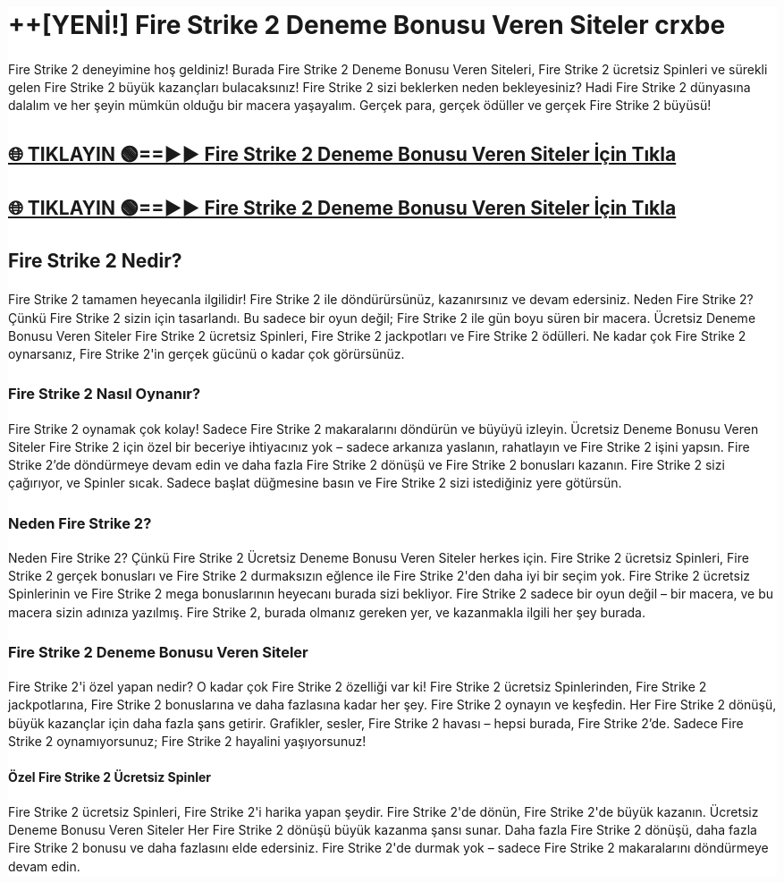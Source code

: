 # ++[YENİ!] Fire Strike 2 Deneme Bonusu Veren Siteler crxbe 

Fire Strike 2 deneyimine hoş geldiniz! Burada Fire Strike 2 Deneme Bonusu Veren Siteleri, Fire Strike 2 ücretsiz Spinleri ve sürekli gelen Fire Strike 2 büyük kazançları bulacaksınız! Fire Strike 2 sizi beklerken neden bekleyesiniz? Hadi Fire Strike 2 dünyasına dalalım ve her şeyin mümkün olduğu bir macera yaşayalım. Gerçek para, gerçek ödüller ve gerçek Fire Strike 2 büyüsü!

## [🌐 TIKLAYIN 🟢==►► Fire Strike 2 Deneme Bonusu Veren Siteler İçin Tıkla](https://xwager.xyz/) 

## [🌐 TIKLAYIN 🟢==►► Fire Strike 2 Deneme Bonusu Veren Siteler İçin Tıkla](https://xwager.xyz/) 

## Fire Strike 2 Nedir?

Fire Strike 2 tamamen heyecanla ilgilidir! Fire Strike 2 ile döndürürsünüz, kazanırsınız ve devam edersiniz. Neden Fire Strike 2? Çünkü Fire Strike 2 sizin için tasarlandı. Bu sadece bir oyun değil; Fire Strike 2 ile gün boyu süren bir macera. Ücretsiz Deneme Bonusu Veren Siteler Fire Strike 2 ücretsiz Spinleri, Fire Strike 2 jackpotları ve Fire Strike 2 ödülleri. Ne kadar çok Fire Strike 2 oynarsanız, Fire Strike 2'in gerçek gücünü o kadar çok görürsünüz.

### Fire Strike 2 Nasıl Oynanır?

Fire Strike 2 oynamak çok kolay! Sadece Fire Strike 2 makaralarını döndürün ve büyüyü izleyin. Ücretsiz Deneme Bonusu Veren Siteler Fire Strike 2 için özel bir beceriye ihtiyacınız yok – sadece arkanıza yaslanın, rahatlayın ve Fire Strike 2 işini yapsın. Fire Strike 2’de döndürmeye devam edin ve daha fazla Fire Strike 2 dönüşü ve Fire Strike 2 bonusları kazanın. Fire Strike 2 sizi çağırıyor, ve Spinler sıcak. Sadece başlat düğmesine basın ve Fire Strike 2 sizi istediğiniz yere götürsün.

### Neden Fire Strike 2?

Neden Fire Strike 2? Çünkü Fire Strike 2 Ücretsiz Deneme Bonusu Veren Siteler herkes için. Fire Strike 2 ücretsiz Spinleri, Fire Strike 2 gerçek bonusları ve Fire Strike 2 durmaksızın eğlence ile Fire Strike 2'den daha iyi bir seçim yok. Fire Strike 2 ücretsiz Spinlerinin ve Fire Strike 2 mega bonuslarının heyecanı burada sizi bekliyor. Fire Strike 2 sadece bir oyun değil – bir macera, ve bu macera sizin adınıza yazılmış. Fire Strike 2, burada olmanız gereken yer, ve kazanmakla ilgili her şey burada.

### Fire Strike 2 Deneme Bonusu Veren Siteler

Fire Strike 2'i özel yapan nedir? O kadar çok Fire Strike 2 özelliği var ki! Fire Strike 2 ücretsiz Spinlerinden, Fire Strike 2 jackpotlarına, Fire Strike 2 bonuslarına ve daha fazlasına kadar her şey. Fire Strike 2 oynayın ve keşfedin. Her Fire Strike 2 dönüşü, büyük kazançlar için daha fazla şans getirir. Grafikler, sesler, Fire Strike 2 havası – hepsi burada, Fire Strike 2’de. Sadece Fire Strike 2 oynamıyorsunuz; Fire Strike 2 hayalini yaşıyorsunuz!

#### Özel Fire Strike 2 Ücretsiz Spinler

Fire Strike 2 ücretsiz Spinleri, Fire Strike 2'i harika yapan şeydir. Fire Strike 2'de dönün, Fire Strike 2'de büyük kazanın. Ücretsiz Deneme Bonusu Veren Siteler Her Fire Strike 2 dönüşü büyük kazanma şansı sunar. Daha fazla Fire Strike 2 dönüşü, daha fazla Fire Strike 2 bonusu ve daha fazlasını elde edersiniz. Fire Strike 2'de durmak yok – sadece Fire Strike 2 makaralarını döndürmeye devam edin.
